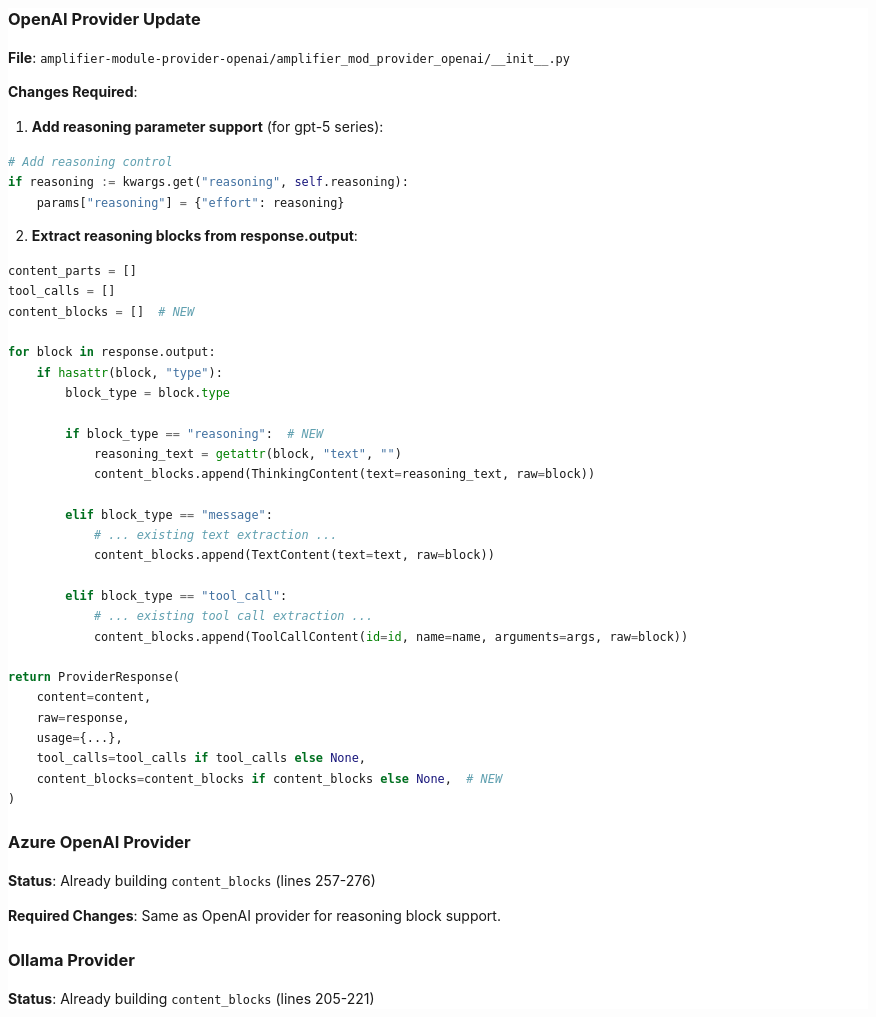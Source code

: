 ### OpenAI Provider Update

**File**: `amplifier-module-provider-openai/amplifier_mod_provider_openai/__init__.py`

**Changes Required**:

1. **Add reasoning parameter support** (for gpt-5 series):
```python
# Add reasoning control
if reasoning := kwargs.get("reasoning", self.reasoning):
    params["reasoning"] = {"effort": reasoning}
```

2. **Extract reasoning blocks from response.output**:
```python
content_parts = []
tool_calls = []
content_blocks = []  # NEW

for block in response.output:
    if hasattr(block, "type"):
        block_type = block.type

        if block_type == "reasoning":  # NEW
            reasoning_text = getattr(block, "text", "")
            content_blocks.append(ThinkingContent(text=reasoning_text, raw=block))

        elif block_type == "message":
            # ... existing text extraction ...
            content_blocks.append(TextContent(text=text, raw=block))

        elif block_type == "tool_call":
            # ... existing tool call extraction ...
            content_blocks.append(ToolCallContent(id=id, name=name, arguments=args, raw=block))

return ProviderResponse(
    content=content,
    raw=response,
    usage={...},
    tool_calls=tool_calls if tool_calls else None,
    content_blocks=content_blocks if content_blocks else None,  # NEW
)
```

### Azure OpenAI Provider

**Status**: Already building `content_blocks` (lines 257-276)

**Required Changes**: Same as OpenAI provider for reasoning block support.

### Ollama Provider

**Status**: Already building `content_blocks` (lines 205-221)

